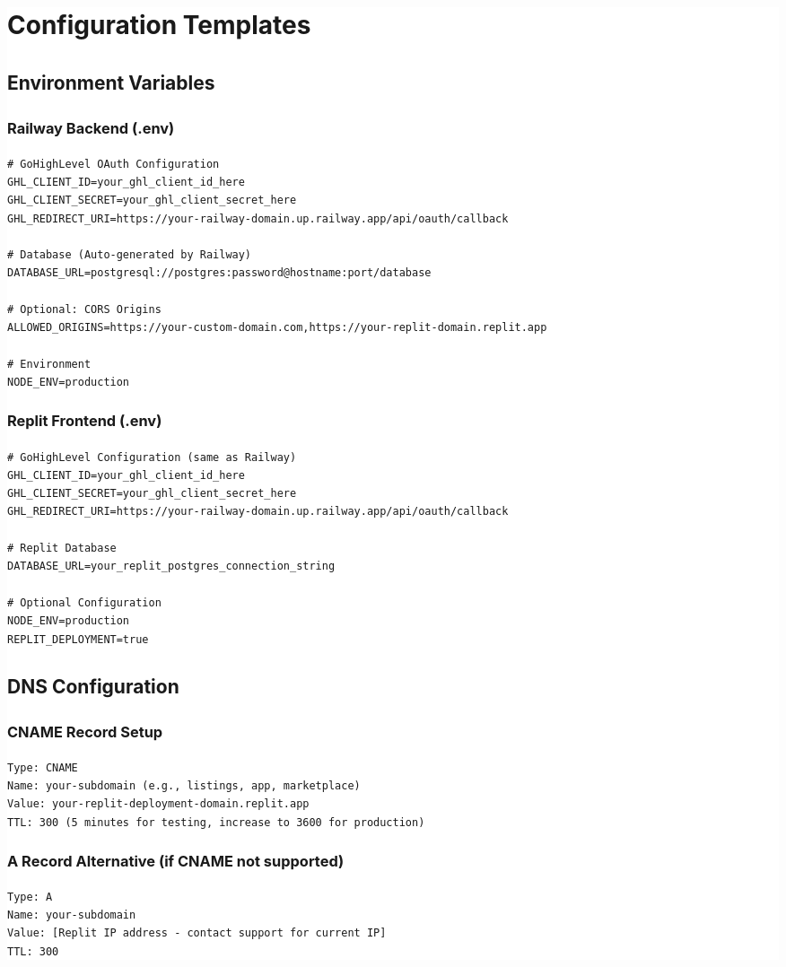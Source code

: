 # Configuration Templates

## Environment Variables

### Railway Backend (.env)
```env
# GoHighLevel OAuth Configuration
GHL_CLIENT_ID=your_ghl_client_id_here
GHL_CLIENT_SECRET=your_ghl_client_secret_here
GHL_REDIRECT_URI=https://your-railway-domain.up.railway.app/api/oauth/callback

# Database (Auto-generated by Railway)
DATABASE_URL=postgresql://postgres:password@hostname:port/database

# Optional: CORS Origins
ALLOWED_ORIGINS=https://your-custom-domain.com,https://your-replit-domain.replit.app

# Environment
NODE_ENV=production
```

### Replit Frontend (.env)
```env
# GoHighLevel Configuration (same as Railway)
GHL_CLIENT_ID=your_ghl_client_id_here
GHL_CLIENT_SECRET=your_ghl_client_secret_here
GHL_REDIRECT_URI=https://your-railway-domain.up.railway.app/api/oauth/callback

# Replit Database
DATABASE_URL=your_replit_postgres_connection_string

# Optional Configuration
NODE_ENV=production
REPLIT_DEPLOYMENT=true
```

## DNS Configuration

### CNAME Record Setup
```
Type: CNAME
Name: your-subdomain (e.g., listings, app, marketplace)
Value: your-replit-deployment-domain.replit.app
TTL: 300 (5 minutes for testing, increase to 3600 for production)
```

### A Record Alternative (if CNAME not supported)
```
Type: A
Name: your-subdomain
Value: [Replit IP address - contact support for current IP]
TTL: 300
```
